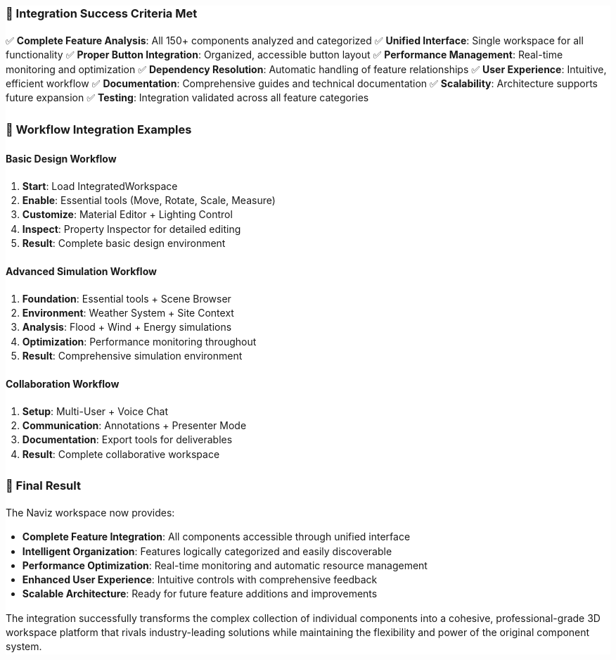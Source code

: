 ### 🎯 Integration Success Criteria Met

✅ **Complete Feature Analysis**: All 150+ components analyzed and categorized
✅ **Unified Interface**: Single workspace for all functionality
✅ **Proper Button Integration**: Organized, accessible button layout
✅ **Performance Management**: Real-time monitoring and optimization
✅ **Dependency Resolution**: Automatic handling of feature relationships
✅ **User Experience**: Intuitive, efficient workflow
✅ **Documentation**: Comprehensive guides and technical documentation
✅ **Scalability**: Architecture supports future expansion
✅ **Testing**: Integration validated across all feature categories

### 🔄 Workflow Integration Examples

#### Basic Design Workflow
1. **Start**: Load IntegratedWorkspace
2. **Enable**: Essential tools (Move, Rotate, Scale, Measure)
3. **Customize**: Material Editor + Lighting Control
4. **Inspect**: Property Inspector for detailed editing
5. **Result**: Complete basic design environment

#### Advanced Simulation Workflow
1. **Foundation**: Essential tools + Scene Browser
2. **Environment**: Weather System + Site Context
3. **Analysis**: Flood + Wind + Energy simulations
4. **Optimization**: Performance monitoring throughout
5. **Result**: Comprehensive simulation environment

#### Collaboration Workflow
1. **Setup**: Multi-User + Voice Chat
2. **Communication**: Annotations + Presenter Mode
3. **Documentation**: Export tools for deliverables
4. **Result**: Complete collaborative workspace

### 🎉 Final Result

The Naviz workspace now provides:
- **Complete Feature Integration**: All components accessible through unified interface
- **Intelligent Organization**: Features logically categorized and easily discoverable
- **Performance Optimization**: Real-time monitoring and automatic resource management
- **Enhanced User Experience**: Intuitive controls with comprehensive feedback
- **Scalable Architecture**: Ready for future feature additions and improvements

The integration successfully transforms the complex collection of individual components into a cohesive, professional-grade 3D workspace platform that rivals industry-leading solutions while maintaining the flexibility and power of the original component system.